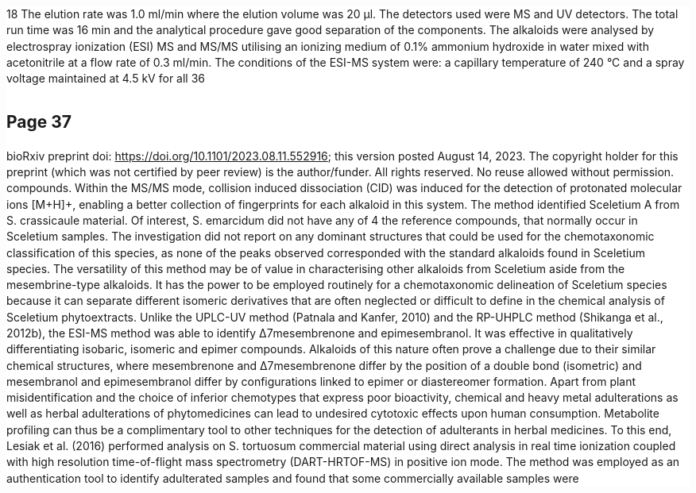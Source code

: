 18
The elution rate was 1.0 ml/min where the elution volume was 20 μl. The detectors used were MS and UV
detectors. The total run time was 16 min and the analytical procedure gave good separation of the components.
The alkaloids were analysed by electrospray ionization (ESI) MS and MS/MS utilising an ionizing medium of
0.1% ammonium hydroxide in water mixed with acetonitrile at a flow rate of 0.3 ml/min. The conditions of the
ESI-MS system were: a capillary temperature of 240 °C and a spray voltage maintained at 4.5 kV for all
36

## Page 37

bioRxiv preprint doi: https://doi.org/10.1101/2023.08.11.552916; this version posted August 14, 2023. The copyright holder for this preprint
(which was not certified by peer review) is the author/funder. All rights reserved. No reuse allowed without permission.
compounds. Within the MS/MS mode, collision induced dissociation (CID) was induced for the detection of
protonated molecular ions [M+H]+, enabling a better collection of fingerprints for each alkaloid in this system.
The method identified Sceletium A from S. crassicaule material. Of interest, S. emarcidum did not have any of
4
the reference compounds, that normally occur in Sceletium samples. The investigation did not report on any
dominant structures that could be used for the chemotaxonomic classification of this species, as none of the peaks
observed corresponded with the standard alkaloids found in Sceletium species. The versatility of this method may
be of value in characterising other alkaloids from Sceletium aside from the mesembrine-type alkaloids. It has the
power to be employed routinely for a chemotaxonomic delineation of Sceletium species because it can separate
different isomeric derivatives that are often neglected or difficult to define in the chemical analysis of Sceletium
phytoextracts. Unlike the UPLC-UV method (Patnala and Kanfer, 2010) and the RP-UHPLC method (Shikanga
et al., 2012b), the ESI-MS method was able to identify Δ7mesembrenone and epimesembranol. It was effective in
qualitatively differentiating isobaric, isomeric and epimer compounds. Alkaloids of this nature often prove a
challenge due to their similar chemical structures, where mesembrenone and Δ7mesembrenone differ by the
position of a double bond (isometric) and mesembranol and epimesembranol differ by configurations linked to
epimer or diastereomer formation.
Apart from plant misidentification and the choice of inferior chemotypes that express poor bioactivity,
chemical and heavy metal adulterations as well as herbal adulterations of phytomedicines can lead to undesired
cytotoxic effects upon human consumption. Metabolite profiling can thus be a complimentary tool to other
techniques for the detection of adulterants in herbal medicines. To this end, Lesiak et al. (2016) performed analysis
on S. tortuosum commercial material using direct analysis in real time ionization coupled with high resolution
time-of-flight mass spectrometry (DART-HRTOF-MS) in positive ion mode. The method was employed as an
authentication tool to identify adulterated samples and found that some commercially available samples were